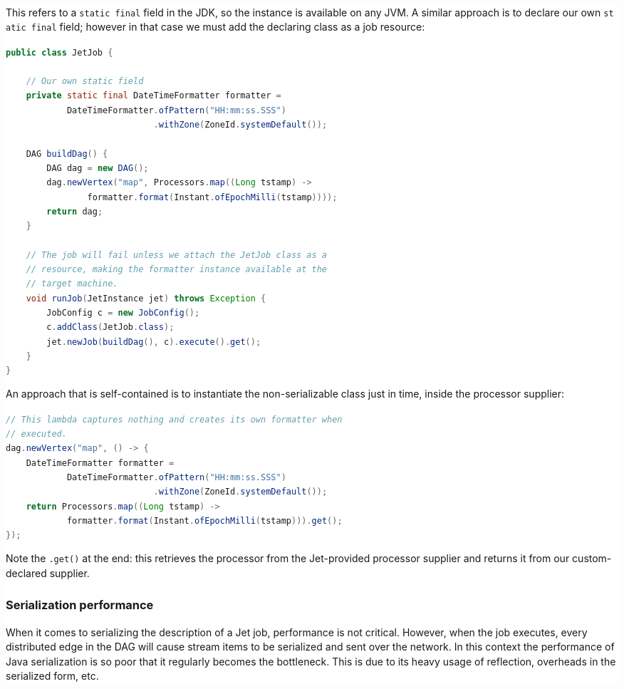 This refers to a `static final` field in the JDK, so the instance is available on any JVM. A similar approach is to declare our own `static final` field; however in that case we must add the declaring class as a job resource:

```java
public class JetJob {

    // Our own static field
    private static final DateTimeFormatter formatter =
            DateTimeFormatter.ofPattern("HH:mm:ss.SSS")
                             .withZone(ZoneId.systemDefault());

    DAG buildDag() {
        DAG dag = new DAG();
        dag.newVertex("map", Processors.map((Long tstamp) ->
                formatter.format(Instant.ofEpochMilli(tstamp))));
        return dag;
    }

    // The job will fail unless we attach the JetJob class as a
    // resource, making the formatter instance available at the 
    // target machine.
    void runJob(JetInstance jet) throws Exception {
        JobConfig c = new JobConfig();
        c.addClass(JetJob.class);
        jet.newJob(buildDag(), c).execute().get();
    }
}
```

An approach that is self-contained is to instantiate the
non-serializable class just in time, inside the processor supplier:

```java
// This lambda captures nothing and creates its own formatter when
// executed.
dag.newVertex("map", () -> {
    DateTimeFormatter formatter =
            DateTimeFormatter.ofPattern("HH:mm:ss.SSS")
                             .withZone(ZoneId.systemDefault());
    return Processors.map((Long tstamp) ->
            formatter.format(Instant.ofEpochMilli(tstamp))).get();
});
```

Note the `.get()` at the end: this retrieves the processor from the Jet-provided processor supplier and returns it from our custom-declared supplier.

### Serialization performance

When it comes to serializing the description of a Jet job, performance
is not critical. However, when the job executes, every distributed edge
in the DAG will cause stream items to be serialized and sent over the
network. In this context the performance of Java serialization is so
poor that it regularly becomes the bottleneck. This is due to its heavy
usage of reflection, overheads in the serialized form, etc.
